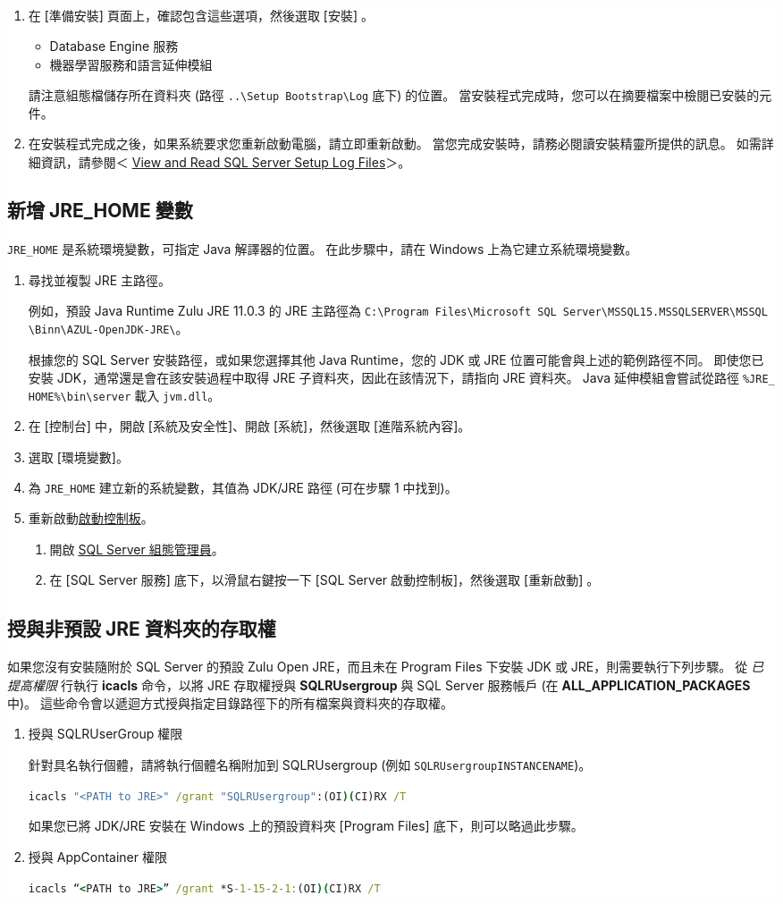 1. 在 [準備安裝]  頁面上，確認包含這些選項，然後選取 [安裝]  。
  
    + Database Engine 服務
    + 機器學習服務和語言延伸模組

    請注意組態檔儲存所在資料夾 (路徑 `..\Setup Bootstrap\Log` 底下) 的位置。 當安裝程式完成時，您可以在摘要檔案中檢閱已安裝的元件。

6. 在安裝程式完成之後，如果系統要求您重新啟動電腦，請立即重新啟動。 當您完成安裝時，請務必閱讀安裝精靈所提供的訊息。 如需詳細資訊，請參閱＜ [View and Read SQL Server Setup Log Files](../../database-engine/install-windows/view-and-read-sql-server-setup-log-files.md)＞。

## <a name="add-the-jre_home-variable"></a>新增 JRE_HOME 變數

`JRE_HOME` 是系統環境變數，可指定 Java 解譯器的位置。 在此步驟中，請在 Windows 上為它建立系統環境變數。

1. 尋找並複製 JRE 主路徑。

    例如，預設 Java Runtime Zulu JRE 11.0.3 的 JRE 主路徑為 `C:\Program Files\Microsoft SQL Server\MSSQL15.MSSQLSERVER\MSSQL\Binn\AZUL-OpenJDK-JRE\`。

    根據您的 SQL Server 安裝路徑，或如果您選擇其他 Java Runtime，您的 JDK 或 JRE 位置可能會與上述的範例路徑不同。 即使您已安裝 JDK，通常還是會在該安裝過程中取得 JRE 子資料夾，因此在該情況下，請指向 JRE 資料夾。 Java 延伸模組會嘗試從路徑 `%JRE_HOME%\bin\server` 載入 `jvm.dll`。

1. 在 [控制台] 中，開啟 [系統及安全性]、開啟 [系統]，然後選取 [進階系統內容]。

1. 選取 [環境變數]。

1. 為 `JRE_HOME` 建立新的系統變數，其值為 JDK/JRE 路徑 (可在步驟 1 中找到)。

1. 重新啟動[啟動控制板](../concepts/extensibility-framework.md#launchpad)。

    1. 開啟 [SQL Server 組態管理員](../../relational-databases/sql-server-configuration-manager.md)。

    1. 在 [SQL Server 服務] 底下，以滑鼠右鍵按一下 [SQL Server 啟動控制板]，然後選取 [重新啟動]  。

<a name="perms-nonwindows"></a>

## <a name="grant-access-to-non-default-jre-folder"></a>授與非預設 JRE 資料夾的存取權

如果您沒有安裝隨附於 SQL Server 的預設 Zulu Open JRE，而且未在 Program Files 下安裝 JDK 或 JRE，則需要執行下列步驟。 從 *已提高權限* 行執行 **icacls** 命令，以將 JRE 存取權授與 **SQLRUsergroup** 與 SQL Server 服務帳戶 (在 **ALL_APPLICATION_PACKAGES** 中)。 這些命令會以遞迴方式授與指定目錄路徑下的所有檔案與資料夾的存取權。

1. 授與 SQLRUserGroup 權限

    針對具名執行個體，請將執行個體名稱附加到 SQLRUsergroup (例如 `SQLRUsergroupINSTANCENAME`)。

    ```cmd
    icacls "<PATH to JRE>" /grant "SQLRUsergroup":(OI)(CI)RX /T
    ```
    
    如果您已將 JDK/JRE 安裝在 Windows 上的預設資料夾 [Program Files] 底下，則可以略過此步驟。

1. 授與 AppContainer 權限

    ```cmd
    icacls “<PATH to JRE>” /grant *S-1-15-2-1:(OI)(CI)RX /T
    ```
